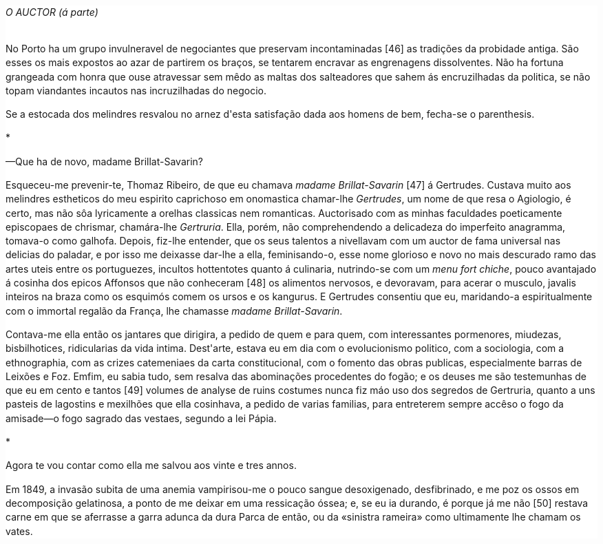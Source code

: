 ###### O AUCTOR (_á parte_)

No Porto ha um grupo invulneravel de negociantes que preservam incontaminadas \[46\] as tradições da probidade antiga. São esses os mais expostos ao azar de partirem os braços, se tentarem encravar as engrenagens dissolventes. Não ha fortuna grangeada com honra que ouse atravessar sem mêdo as maltas dos salteadores que sahem ás encruzilhadas da politica, se não topam viandantes incautos nas incruzilhadas do negocio.

Se a estocada dos melindres resvalou no arnez d'esta satisfação dada aos homens de bem, fecha-se o parenthesis.

\*

—Que ha de novo, madame Brillat-Savarin?

Esqueceu-me prevenir-te, Thomaz Ribeiro, de que eu chamava _madame Brillat-Savarin_ \[47\] á Gertrudes. Custava muito aos melindres estheticos do meu espirito caprichoso em onomastica chamar-lhe _Gertrudes_, um nome de que resa o Agiologio, é certo, mas não sôa lyricamente a orelhas classicas nem romanticas. Auctorisado com as minhas faculdades poeticamente episcopaes de chrismar, chamára-lhe _Gertruria_. Ella, porém, não comprehendendo a delicadeza do imperfeito anagramma, tomava-o como galhofa. Depois, fiz-lhe entender, que os seus talentos a nivellavam com um auctor de fama universal nas delicias do paladar, e por isso me deixasse dar-lhe a ella, feminisando-o, esse nome glorioso e novo no mais descurado ramo das artes uteis entre os portuguezes, incultos hottentotes quanto á culinaria, nutrindo-se com um _menu fort chiche_, pouco avantajado á cosinha dos epicos Affonsos que não conheceram \[48\] os alimentos nervosos, e devoravam, para acerar o musculo, javalis inteiros na braza como os esquimós comem os ursos e os kangurus. E Gertrudes consentiu que eu, maridando-a espiritualmente com o immortal regalão da França, lhe chamasse _madame Brillat-Savarin_.

Contava-me ella então os jantares que dirigira, a pedido de quem e para quem, com interessantes pormenores, miudezas, bisbilhotices, ridicularias da vida intima. Dest'arte, estava eu em dia com o evolucionismo politico, com a sociologia, com a ethnographia, com as crizes catemeniaes da carta constitucional, com o fomento das obras publicas, especialmente barras de Leixões e Foz. Emfim, eu sabia tudo, sem resalva das abominações procedentes do fogão; e os deuses me são testemunhas de que eu em cento e tantos \[49\] volumes de analyse de ruins costumes nunca fiz máo uso dos segredos de Gertruria, quanto a uns pasteis de lagostins e mexilhões que ella cosinhava, a pedido de varias familias, para entreterem sempre accêso o fogo da amisade—o fogo sagrado das vestaes, segundo a lei Pápia.

\*

Agora te vou contar como ella me salvou aos vinte e tres annos.

Em 1849, a invasão subita de uma anemia vampirisou-me o pouco sangue desoxigenado, desfibrinado, e me poz os ossos em decomposição gelatinosa, a ponto de me deixar em uma ressicação óssea; e, se eu ia durando, é porque já me não \[50\] restava carne em que se aferrasse a garra adunca da dura Parca de então, ou da «sinistra rameira» como ultimamente lhe chamam os vates.
